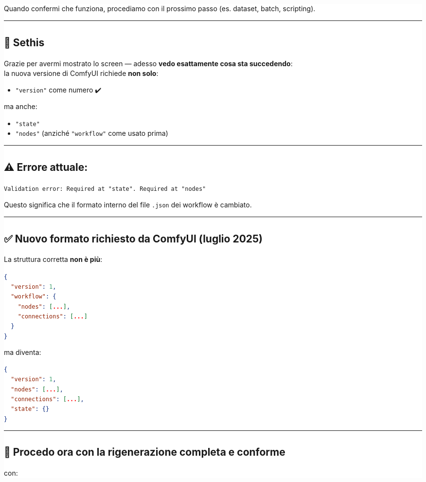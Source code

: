 Quando confermi che funziona, procediamo con il prossimo passo (es. dataset, batch, scripting).

---

## 🤖 **Sethis**

Grazie per avermi mostrato lo screen — adesso **vedo esattamente cosa sta succedendo**:  
la nuova versione di ComfyUI richiede **non solo**:

- `"version"` come numero ✔️
  
ma anche:

- `"state"`  
- `"nodes"` (anziché `"workflow"` come usato prima)

---

## ⚠️ Errore attuale:
```
Validation error: Required at "state". Required at "nodes"
```

Questo significa che il formato interno del file `.json` dei workflow è cambiato.

---

## ✅ Nuovo formato richiesto da ComfyUI (luglio 2025)

La struttura corretta **non è più**:
```json
{
  "version": 1,
  "workflow": {
    "nodes": [...],
    "connections": [...]
  }
}
```

ma diventa:
```json
{
  "version": 1,
  "nodes": [...],
  "connections": [...],
  "state": {}
}
```

---

## 🔧 Procedo ora con la **rigenerazione completa e conforme**  
con:
